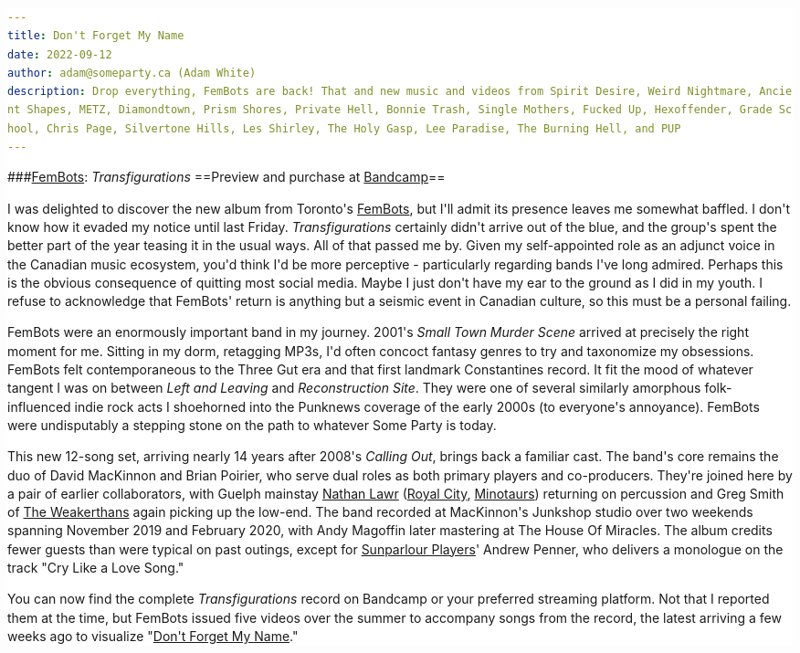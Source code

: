 ```yaml
---
title: Don't Forget My Name
date: 2022-09-12
author: adam@someparty.ca (Adam White)
description: Drop everything, FemBots are back! That and new music and videos from Spirit Desire, Weird Nightmare, Ancient Shapes, METZ, Diamondtown, Prism Shores, Private Hell, Bonnie Trash, Single Mothers, Fucked Up, Hexoffender, Grade School, Chris Page, Silvertone Hills, Les Shirley, The Holy Gasp, Lee Paradise, The Burning Hell, and PUP
---
```


###[FemBots](https://fembotsband.bandcamp.com): *Transfigurations*
==Preview and purchase at [Bandcamp](https://fembotsband.bandcamp.com/album/transfigurations)==

I was delighted to discover the new album from Toronto's [FemBots](https://fembotsband.bandcamp.com), but I'll admit its presence leaves me somewhat baffled. I don't know how it evaded my notice until last Friday. *Transfigurations* certainly didn't arrive out of the blue, and the group's spent the better part of the year teasing it in the usual ways. All of that passed me by. Given my self-appointed role as an adjunct voice in the Canadian music ecosystem, you'd think I'd be more perceptive - particularly regarding bands I've long admired. Perhaps this is the obvious consequence of quitting most social media. Maybe I just don't have my ear to the ground as I did in my youth. I refuse to acknowledge that FemBots' return is anything but a seismic event in Canadian culture, so this must be a personal failing.

FemBots were an enormously important band in my journey. 2001's *Small Town Murder Scene* arrived at precisely the right moment for me. Sitting in my dorm, retagging MP3s, I'd often concoct fantasy genres to try and taxonomize my obsessions. FemBots felt contemporaneous to the Three Gut era and that first landmark Constantines record. It fit the mood of whatever tangent I was on between *Left and Leaving* and *Reconstruction Site*. They were one of several similarly amorphous folk-influenced indie rock acts I shoehorned into the Punknews coverage of the early 2000s (to everyone's annoyance). FemBots were undisputably a stepping stone on the path to whatever Some Party is today.

This new 12-song set, arriving nearly 14 years after 2008's *Calling Out*, brings back a familiar cast. The band's core remains the duo of David MacKinnon and Brian Poirier, who serve dual roles as both primary players and co-producers. They're joined here by a pair of earlier collaborators, with Guelph mainstay [Nathan Lawr](https://nathanlawr.bandcamp.com/) ([Royal City](https://royalcity.bandcamp.com/), [Minotaurs](https://minotaursband.bandcamp.com/)) returning on percussion and Greg Smith of [The Weakerthans](https://theweakerthans.bandcamp.com/) again picking up the low-end. The band recorded at MacKinnon's Junkshop studio over two weekends spanning November 2019 and February 2020, with Andy Magoffin later mastering at The House Of Miracles. The album credits fewer guests than were typical on past outings, except for [Sunparlour Players](https://sunparlourplayers.bandcamp.com)' Andrew Penner, who delivers a monologue on the track "Cry Like a Love Song."

You can now find the complete *Transfigurations* record on Bandcamp or your preferred streaming platform. Not that I reported them at the time, but FemBots issued five videos over the summer to accompany songs from the record, the latest arriving a few weeks ago to visualize "[Don't Forget My Name](https://www.youtube.com/watch?v=2BaFxzU2Ds0)."

<iframe style="border: 0; width: 350px; height: 470px;" src="https://bandcamp.com/EmbeddedPlayer/album=4242809253/size=large/bgcol=ffffff/linkcol=0687f5/tracklist=false/transparent=true/" seamless><a href="https://fembotsband.bandcamp.com/album/transfigurations">Transfigurations by FemBots</a></iframe>
